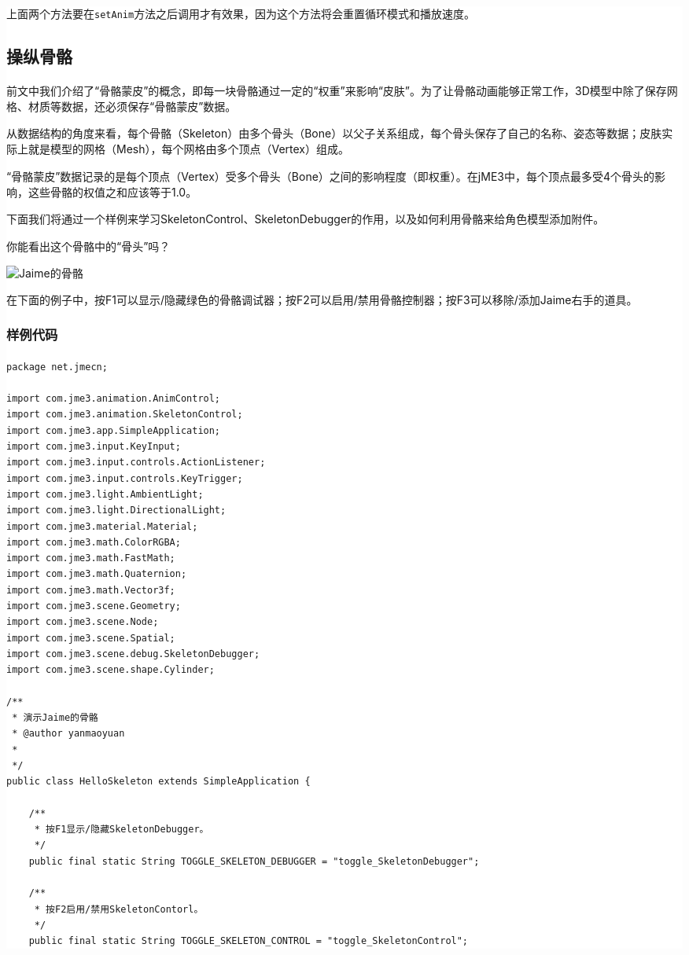 上面两个方法要在`setAnim`方法之后调用才有效果，因为这个方法将会重置循环模式和播放速度。

## 操纵骨骼

前文中我们介绍了“骨骼蒙皮”的概念，即每一块骨骼通过一定的“权重”来影响“皮肤”。为了让骨骼动画能够正常工作，3D模型中除了保存网格、材质等数据，还必须保存“骨骼蒙皮”数据。

从数据结构的角度来看，每个骨骼（Skeleton）由多个骨头（Bone）以父子关系组成，每个骨头保存了自己的名称、姿态等数据；皮肤实际上就是模型的网格（Mesh），每个网格由多个顶点（Vertex）组成。

“骨骼蒙皮”数据记录的是每个顶点（Vertex）受多个骨头（Bone）之间的影响程度（即权重）。在jME3中，每个顶点最多受4个骨头的影响，这些骨骼的权值之和应该等于1.0。

下面我们将通过一个样例来学习SkeletonControl、SkeletonDebugger的作用，以及如何利用骨骼来给角色模型添加附件。

你能看出这个骨骼中的“骨头”吗？

![Jaime的骨骼](/content/images/2017/05/Jaime_Skeleton-1.png)

在下面的例子中，按F1可以显示/隐藏绿色的骨骼调试器；按F2可以启用/禁用骨骼控制器；按F3可以移除/添加Jaime右手的道具。

### 样例代码

    package net.jmecn;
    
    import com.jme3.animation.AnimControl;
    import com.jme3.animation.SkeletonControl;
    import com.jme3.app.SimpleApplication;
    import com.jme3.input.KeyInput;
    import com.jme3.input.controls.ActionListener;
    import com.jme3.input.controls.KeyTrigger;
    import com.jme3.light.AmbientLight;
    import com.jme3.light.DirectionalLight;
    import com.jme3.material.Material;
    import com.jme3.math.ColorRGBA;
    import com.jme3.math.FastMath;
    import com.jme3.math.Quaternion;
    import com.jme3.math.Vector3f;
    import com.jme3.scene.Geometry;
    import com.jme3.scene.Node;
    import com.jme3.scene.Spatial;
    import com.jme3.scene.debug.SkeletonDebugger;
    import com.jme3.scene.shape.Cylinder;
    
    /**
     * 演示Jaime的骨骼
     * @author yanmaoyuan
     *
     */
    public class HelloSkeleton extends SimpleApplication {
    
        /**
         * 按F1显示/隐藏SkeletonDebugger。
         */
        public final static String TOGGLE_SKELETON_DEBUGGER = "toggle_SkeletonDebugger";
        
        /**
         * 按F2启用/禁用SkeletonContorl。
         */
        public final static String TOGGLE_SKELETON_CONTROL = "toggle_SkeletonControl";
        